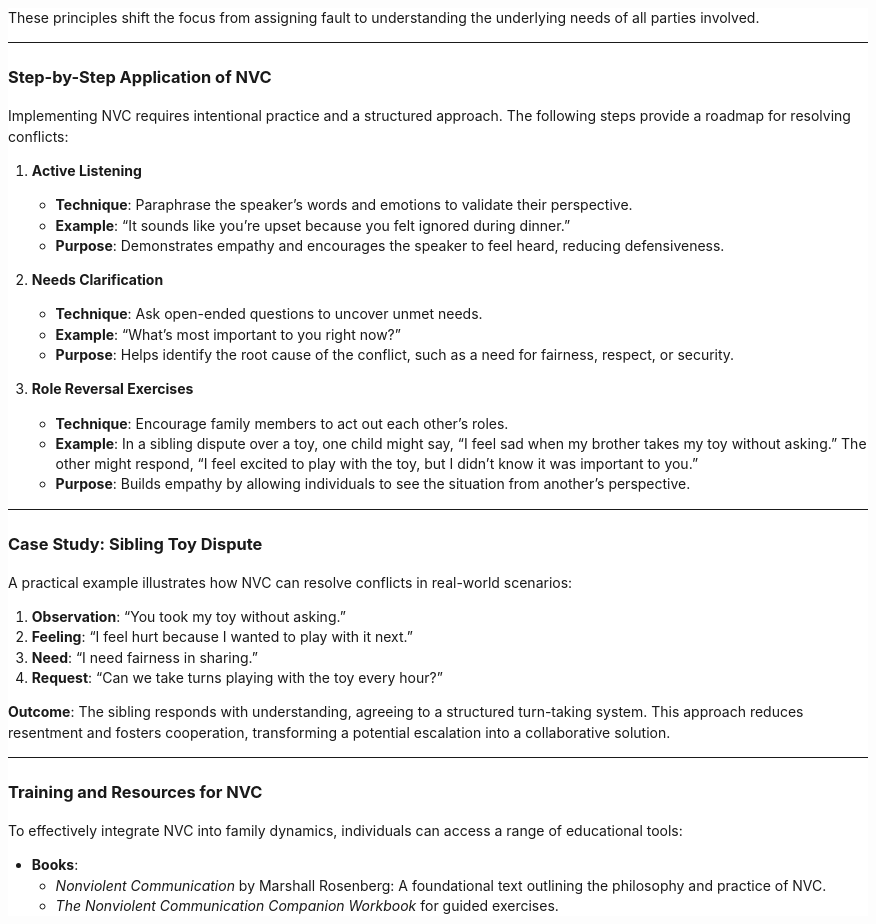 These principles shift the focus from assigning fault to understanding the underlying needs of all parties involved.

---

### **Step-by-Step Application of NVC**

Implementing NVC requires intentional practice and a structured approach. The following steps provide a roadmap for resolving conflicts:

1. **Active Listening**  
   - **Technique**: Paraphrase the speaker’s words and emotions to validate their perspective.  
   - **Example**: “It sounds like you’re upset because you felt ignored during dinner.”  
   - **Purpose**: Demonstrates empathy and encourages the speaker to feel heard, reducing defensiveness.

2. **Needs Clarification**  
   - **Technique**: Ask open-ended questions to uncover unmet needs.  
   - **Example**: “What’s most important to you right now?”  
   - **Purpose**: Helps identify the root cause of the conflict, such as a need for fairness, respect, or security.

3. **Role Reversal Exercises**  
   - **Technique**: Encourage family members to act out each other’s roles.  
   - **Example**: In a sibling dispute over a toy, one child might say, “I feel sad when my brother takes my toy without asking.” The other might respond, “I feel excited to play with the toy, but I didn’t know it was important to you.”  
   - **Purpose**: Builds empathy by allowing individuals to see the situation from another’s perspective.

---

### **Case Study: Sibling Toy Dispute**

A practical example illustrates how NVC can resolve conflicts in real-world scenarios:

1. **Observation**: “You took my toy without asking.”  
2. **Feeling**: “I feel hurt because I wanted to play with it next.”  
3. **Need**: “I need fairness in sharing.”  
4. **Request**: “Can we take turns playing with the toy every hour?”  

**Outcome**: The sibling responds with understanding, agreeing to a structured turn-taking system. This approach reduces resentment and fosters cooperation, transforming a potential escalation into a collaborative solution.

---

### **Training and Resources for NVC**

To effectively integrate NVC into family dynamics, individuals can access a range of educational tools:

- **Books**:  
  - *Nonviolent Communication* by Marshall Rosenberg: A foundational text outlining the philosophy and practice of NVC.  
  - *The Nonviolent Communication Companion Workbook* for guided exercises.  
